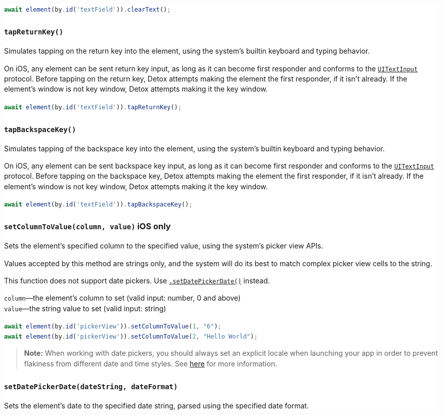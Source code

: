 ```js
await element(by.id('textField')).clearText();
```

### `tapReturnKey()`

Simulates tapping on the return key into the element, using the system’s builtin keyboard and typing behavior.

On iOS, any element can be sent return key input, as long as it can become first responder and conforms to the [`UITextInput`](https://developer.apple.com/documentation/uikit/uitextinput) protocol. Before tapping on the return key, Detox attempts making the element the first responder, if it isn’t already. If the element’s window is not key window, Detox attempts making it the key window.

```js
await element(by.id('textField')).tapReturnKey();
```

### `tapBackspaceKey()`

Simulates tapping of the backspace key into the element, using the system’s builtin keyboard and typing behavior.

On iOS, any element can be sent backspace key input, as long as it can become first responder and conforms to the [`UITextInput`](https://developer.apple.com/documentation/uikit/uitextinput) protocol. Before tapping on the backspace key, Detox attempts making the element the first responder, if it isn’t already. If the element’s window is not key window, Detox attempts making it the key window.

```js
await element(by.id('textField')).tapBackspaceKey();
```

### `setColumnToValue(column, value)`  iOS only

Sets the element’s specified column to the specified value, using the system’s picker view APIs.

Values accepted by this method are strings only, and the system will do its best to match complex picker view cells to the string.

This function does not support date pickers. Use [`.setDatePickerDate()`](#setdatepickerdatedatestring-dateformat) instead.

`column`—the element’s column to set (valid input: number, 0 and above) <br/>
`value`—the string value to set (valid input: string)

```js
await element(by.id('pickerView')).setColumnToValue(1, "6");
await element(by.id('pickerView')).setColumnToValue(2, "Hello World");
```

> **Note:** When working with date pickers, you should always set an explicit locale when launching your app in order to prevent flakiness from different date and time styles. See [here](device.md#9-languageandlocalelaunch-with-a-specific-language-andor-local-ios-only) for more information.

### `setDatePickerDate(dateString, dateFormat)`

Sets the element’s date to the specified date string, parsed using the specified date format.
